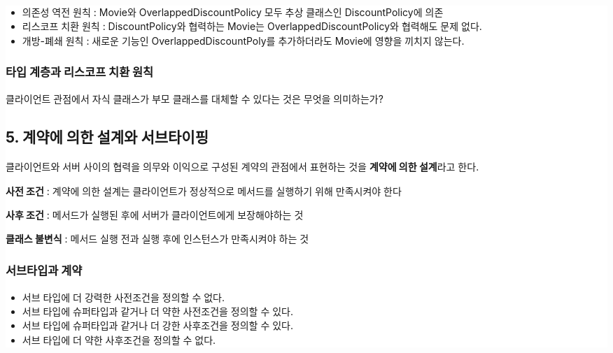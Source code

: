 - 의존성 역전 원칙 : Movie와 OverlappedDiscountPolicy 모두 추상 클래스인 DiscountPolicy에 의존
- 리스코프 치환 원칙 : DiscountPolicy와 협력하는 Movie는 OverlappedDiscountPolicy와 협력해도 문제 없다.
- 개방-폐쇄 원칙 : 새로운 기능인 OverlappedDiscountPoly를 추가하더라도 Movie에 영향을 끼치지 않는다.



### 타입 계층과 리스코프 치환 원칙

클라이언트 관점에서 자식 클래스가 부모 클래스를 대체할 수 있다는 것은 무엇을 의미하는가?



## 5. 계약에 의한 설계와 서브타이핑

클라이언트와 서버 사이의 협력을 의무와 이익으로 구성된 계약의 관점에서 표현하는 것을 **계약에 의한 설계**라고 한다.

**사전 조건** : 계약에 의한 설계는 클라이언트가 정상적으로 메서드를 실행하기 위해 만족시켜야 한다

**사후 조건** : 메서드가 실행된 후에 서버가 클라이언트에게 보장해야하는 것

**클래스 불변식** : 메서드 실행 전과 실행 후에 인스턴스가 만족시켜야 하는 것



### 서브타입과 계약

- 서브 타입에 더 강력한 사전조건을 정의할 수 없다.
- 서브 타입에 슈퍼타입과 같거나 더 약한 사전조건을 정의할 수 있다.
- 서브 타입에 슈퍼타입과 같거나 더 강한 사후조건을 정의할 수 있다.
- 서브 타입에 더 약한 사후조건을 정의할 수 없다.
